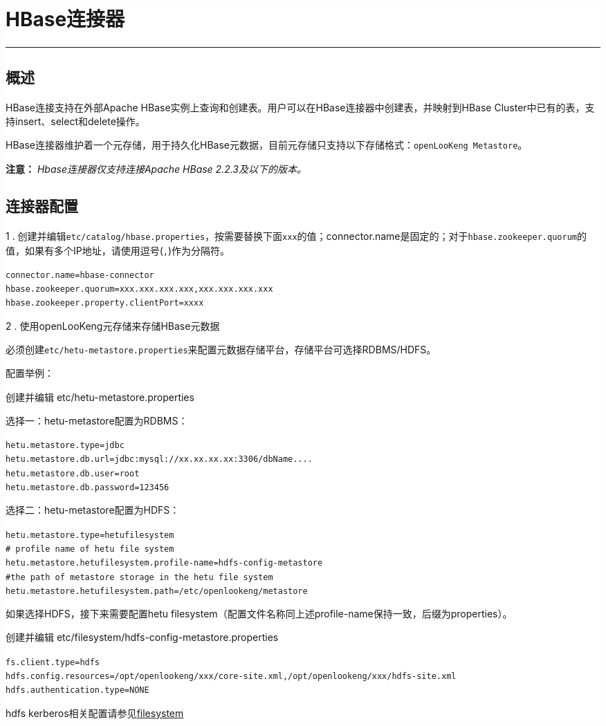 
# HBase连接器

------


## 概述

HBase连接支持在外部Apache HBase实例上查询和创建表。用户可以在HBase连接器中创建表，并映射到HBase Cluster中已有的表，支持insert、select和delete操作。

HBase连接器维护着一个元存储，用于持久化HBase元数据，目前元存储只支持以下存储格式：`openLooKeng Metastore`。

**注意：** *Hbase连接器仅支持连接Apache HBase 2.2.3及以下的版本。*

## 连接器配置

1 . 创建并编辑`etc/catalog/hbase.properties`，按需要替换下面`xxx`的值；connector.name是固定的；对于`hbase.zookeeper.quorum`的值，如果有多个IP地址，请使用逗号(`,`)作为分隔符。

```properties
connector.name=hbase-connector
hbase.zookeeper.quorum=xxx.xxx.xxx.xxx,xxx.xxx.xxx.xxx
hbase.zookeeper.property.clientPort=xxxx
```

2 . 使用openLooKeng元存储来存储HBase元数据

必须创建`etc/hetu-metastore.properties`来配置元数据存储平台，存储平台可选择RDBMS/HDFS。

配置举例：

创建并编辑 etc/hetu-metastore.properties

选择一：hetu-metastore配置为RDBMS：
```
hetu.metastore.type=jdbc
hetu.metastore.db.url=jdbc:mysql://xx.xx.xx.xx:3306/dbName....
hetu.metastore.db.user=root
hetu.metastore.db.password=123456
```

选择二：hetu-metastore配置为HDFS：
```properties
hetu.metastore.type=hetufilesystem
# profile name of hetu file system
hetu.metastore.hetufilesystem.profile-name=hdfs-config-metastore
#the path of metastore storage in the hetu file system
hetu.metastore.hetufilesystem.path=/etc/openlookeng/metastore
```    
如果选择HDFS，接下来需要配置hetu filesystem（配置文件名称同上述profile-name保持一致，后缀为properties）。

创建并编辑 etc/filesystem/hdfs-config-metastore.properties
```properties
fs.client.type=hdfs
hdfs.config.resources=/opt/openlookeng/xxx/core-site.xml,/opt/openlookeng/xxx/hdfs-site.xml
hdfs.authentication.type=NONE
```    
hdfs kerberos相关配置请参见[filesystem](../develop/filesystem.md)
